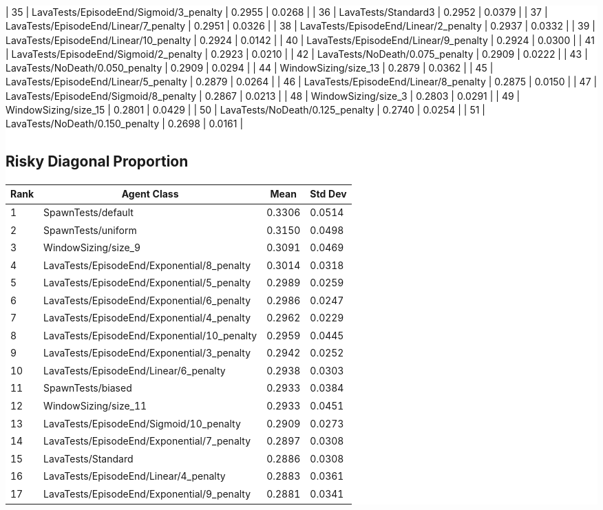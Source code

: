 | 35 | LavaTests/EpisodeEnd/Sigmoid/3_penalty | 0.2955 | 0.0268 |
| 36 | LavaTests/Standard3 | 0.2952 | 0.0379 |
| 37 | LavaTests/EpisodeEnd/Linear/7_penalty | 0.2951 | 0.0326 |
| 38 | LavaTests/EpisodeEnd/Linear/2_penalty | 0.2937 | 0.0332 |
| 39 | LavaTests/EpisodeEnd/Linear/10_penalty | 0.2924 | 0.0142 |
| 40 | LavaTests/EpisodeEnd/Linear/9_penalty | 0.2924 | 0.0300 |
| 41 | LavaTests/EpisodeEnd/Sigmoid/2_penalty | 0.2923 | 0.0210 |
| 42 | LavaTests/NoDeath/0.075_penalty | 0.2909 | 0.0222 |
| 43 | LavaTests/NoDeath/0.050_penalty | 0.2909 | 0.0294 |
| 44 | WindowSizing/size_13 | 0.2879 | 0.0362 |
| 45 | LavaTests/EpisodeEnd/Linear/5_penalty | 0.2879 | 0.0264 |
| 46 | LavaTests/EpisodeEnd/Linear/8_penalty | 0.2875 | 0.0150 |
| 47 | LavaTests/EpisodeEnd/Sigmoid/8_penalty | 0.2867 | 0.0213 |
| 48 | WindowSizing/size_3 | 0.2803 | 0.0291 |
| 49 | WindowSizing/size_15 | 0.2801 | 0.0429 |
| 50 | LavaTests/NoDeath/0.125_penalty | 0.2740 | 0.0254 |
| 51 | LavaTests/NoDeath/0.150_penalty | 0.2698 | 0.0161 |

## Risky Diagonal Proportion

| Rank | Agent Class | Mean | Std Dev |
|------|------------|------|--------|
| 1 | SpawnTests/default | 0.3306 | 0.0514 |
| 2 | SpawnTests/uniform | 0.3150 | 0.0498 |
| 3 | WindowSizing/size_9 | 0.3091 | 0.0469 |
| 4 | LavaTests/EpisodeEnd/Exponential/8_penalty | 0.3014 | 0.0318 |
| 5 | LavaTests/EpisodeEnd/Exponential/5_penalty | 0.2989 | 0.0259 |
| 6 | LavaTests/EpisodeEnd/Exponential/6_penalty | 0.2986 | 0.0247 |
| 7 | LavaTests/EpisodeEnd/Exponential/4_penalty | 0.2962 | 0.0229 |
| 8 | LavaTests/EpisodeEnd/Exponential/10_penalty | 0.2959 | 0.0445 |
| 9 | LavaTests/EpisodeEnd/Exponential/3_penalty | 0.2942 | 0.0252 |
| 10 | LavaTests/EpisodeEnd/Linear/6_penalty | 0.2938 | 0.0303 |
| 11 | SpawnTests/biased | 0.2933 | 0.0384 |
| 12 | WindowSizing/size_11 | 0.2933 | 0.0451 |
| 13 | LavaTests/EpisodeEnd/Sigmoid/10_penalty | 0.2909 | 0.0273 |
| 14 | LavaTests/EpisodeEnd/Exponential/7_penalty | 0.2897 | 0.0308 |
| 15 | LavaTests/Standard | 0.2886 | 0.0308 |
| 16 | LavaTests/EpisodeEnd/Linear/4_penalty | 0.2883 | 0.0361 |
| 17 | LavaTests/EpisodeEnd/Exponential/9_penalty | 0.2881 | 0.0341 |